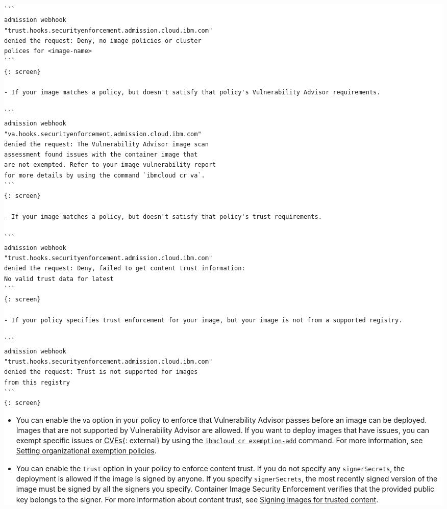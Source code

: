     ```
    admission webhook
    "trust.hooks.securityenforcement.admission.cloud.ibm.com"
    denied the request: Deny, no image policies or cluster
    polices for <image-name>
    ```
    {: screen}

    - If your image matches a policy, but doesn't satisfy that policy's Vulnerability Advisor requirements.

    ```
    admission webhook
    "va.hooks.securityenforcement.admission.cloud.ibm.com"
    denied the request: The Vulnerability Advisor image scan
    assessment found issues with the container image that
    are not exempted. Refer to your image vulnerability report
    for more details by using the command `ibmcloud cr va`.
    ```
    {: screen}

    - If your image matches a policy, but doesn't satisfy that policy's trust requirements.

    ```
    admission webhook
    "trust.hooks.securityenforcement.admission.cloud.ibm.com"
    denied the request: Deny, failed to get content trust information:
    No valid trust data for latest
    ```
    {: screen}

    - If your policy specifies trust enforcement for your image, but your image is not from a supported registry.

    ```
    admission webhook
    "trust.hooks.securityenforcement.admission.cloud.ibm.com"
    denied the request: Trust is not supported for images
    from this registry
    ```
    {: screen}

- You can enable the `va` option in your policy to enforce that Vulnerability Advisor passes before an image can be deployed. Images that are not supported by Vulnerability Advisor are allowed. If you want to deploy images that have issues, you can exempt specific issues or [CVEs](https://cve.mitre.org/data/downloads/index.html){: external} by using the [`ibmcloud cr exemption-add`](/docs/Registry?topic=container-registry-cli-plugin-containerregcli#bx_cr_exemption_add) command. For more information, see [Setting organizational exemption policies](/docs/Registry?topic=va-va_index#va_managing_policy).

- You can enable the `trust` option in your policy to enforce content trust. If you do not specify any `signerSecrets`, the deployment is allowed if the image is signed by anyone. If you specify `signerSecrets`, the most recently signed version of the image must be signed by all the signers you specify. Container Image Security Enforcement verifies that the provided public key belongs to the signer. For more information about content trust, see [Signing images for trusted content](/docs/Registry?topic=Registry-registry_trustedcontent).
